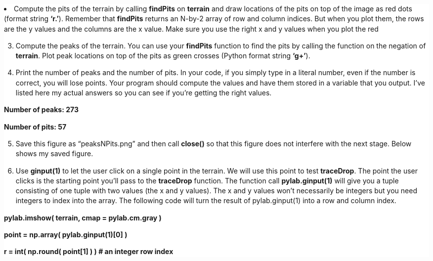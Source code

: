 <li>Compute the pits of the terrain by calling <strong>findPits</strong> on <strong>terrain</strong> and draw locations of the pits on top of the image as red dots (format string <strong>‘r.’</strong>). Remember that <strong>findPits</strong> returns an N-by-2 array of row and column indices. But when you plot them, the rows are the y values and the columns are the x value. Make sure you use the right x and y values when you plot the red</li>

</ol>




<ol start="3">

 <li>Compute the peaks of the terrain. You can use your <strong>findPits</strong> function to find the pits by calling the function on the negation of <strong>terrain</strong>. Plot peak locations on top of the pits as green crosses (Python format string <strong>‘g+</strong><strong>’</strong>).</li>

</ol>




<ol start="4">

 <li>Print the number of peaks and the number of pits. In your code, if you simply type in a literal number, even if the number is correct, you will lose points. Your program should compute the values and have them stored in a variable that you output. I’ve listed here my actual answers so you can see if you’re getting the right values.</li>

</ol>




<strong>Number of peaks: 273 </strong>

<strong>Number of pits: 57 </strong>




<ol start="5">

 <li>Save this figure as “peaksNPits.png” and then call <strong>close()</strong> so that this figure does not interfere with the next stage. Below shows my saved figure.</li>

</ol>

<ol start="6">

 <li>Use <strong>ginput(1)</strong> to let the user click on a single point in the terrain. We will use this point to test <strong>traceDrop</strong>. The point the user clicks is the starting point you’ll pass to the <strong>traceDrop</strong> function. The function call <strong>pylab.ginput(1)</strong> will give you a tuple consisting of one tuple with two values (the x and y values). The x and y values won’t necessarily be integers but you need integers to index into the array. The following code will turn the result of pylab.ginput(1) into a row and column index.</li>

</ol>

<strong>pylab.imshow( terrain, cmap = pylab.cm.gray ) </strong>

<strong>point = np.array( pylab.ginput(1)[0] ) </strong>

<strong>r = int( np.round( point[1] ) ) # an integer row index </strong>
